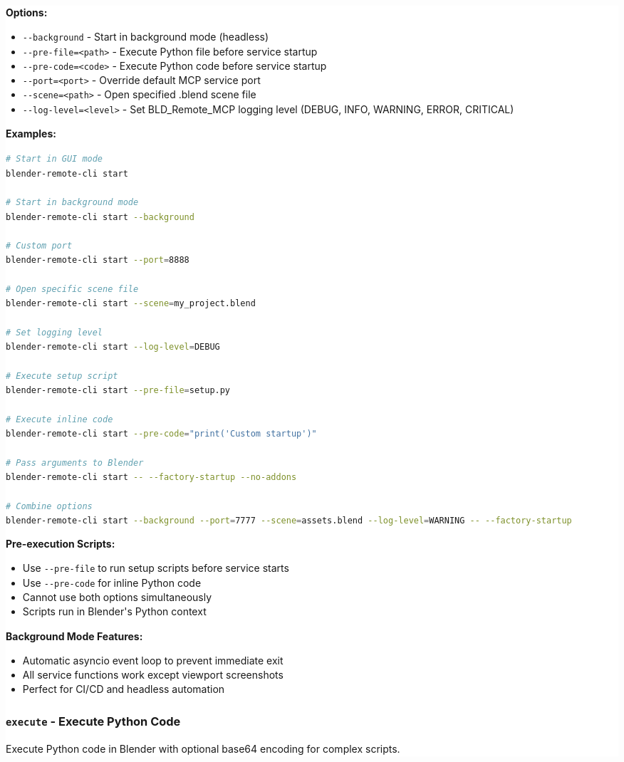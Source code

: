 **Options:**
- `--background` - Start in background mode (headless)
- `--pre-file=<path>` - Execute Python file before service startup
- `--pre-code=<code>` - Execute Python code before service startup
- `--port=<port>` - Override default MCP service port
- `--scene=<path>` - Open specified .blend scene file
- `--log-level=<level>` - Set BLD_Remote_MCP logging level (DEBUG, INFO, WARNING, ERROR, CRITICAL)

**Examples:**
```bash
# Start in GUI mode
blender-remote-cli start

# Start in background mode
blender-remote-cli start --background

# Custom port
blender-remote-cli start --port=8888

# Open specific scene file
blender-remote-cli start --scene=my_project.blend

# Set logging level
blender-remote-cli start --log-level=DEBUG

# Execute setup script
blender-remote-cli start --pre-file=setup.py

# Execute inline code
blender-remote-cli start --pre-code="print('Custom startup')"

# Pass arguments to Blender
blender-remote-cli start -- --factory-startup --no-addons

# Combine options
blender-remote-cli start --background --port=7777 --scene=assets.blend --log-level=WARNING -- --factory-startup
```

**Pre-execution Scripts:**
- Use `--pre-file` to run setup scripts before service starts
- Use `--pre-code` for inline Python code
- Cannot use both options simultaneously
- Scripts run in Blender's Python context

**Background Mode Features:**
- Automatic asyncio event loop to prevent immediate exit
- All service functions work except viewport screenshots
- Perfect for CI/CD and headless automation

### `execute` - Execute Python Code

Execute Python code in Blender with optional base64 encoding for complex scripts.

